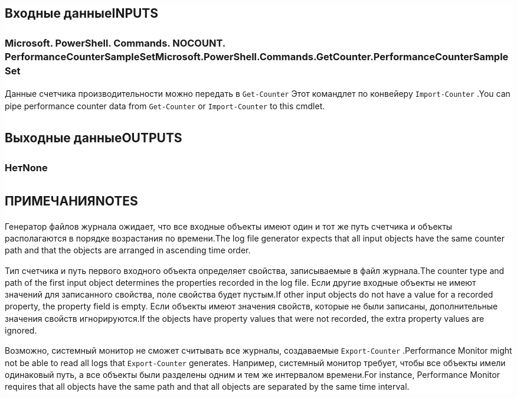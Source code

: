 ## <span data-ttu-id="04cc3-170">Входные данные</span><span class="sxs-lookup"><span data-stu-id="04cc3-170">INPUTS</span></span>

### <span data-ttu-id="04cc3-171">Microsoft. PowerShell. Commands. NOCOUNT. PerformanceCounterSampleSet</span><span class="sxs-lookup"><span data-stu-id="04cc3-171">Microsoft.PowerShell.Commands.GetCounter.PerformanceCounterSampleSet</span></span>

<span data-ttu-id="04cc3-172">Данные счетчика производительности можно передать в `Get-Counter` Этот командлет по конвейеру `Import-Counter` .</span><span class="sxs-lookup"><span data-stu-id="04cc3-172">You can pipe performance counter data from `Get-Counter` or `Import-Counter` to this cmdlet.</span></span>

## <span data-ttu-id="04cc3-173">Выходные данные</span><span class="sxs-lookup"><span data-stu-id="04cc3-173">OUTPUTS</span></span>

### <span data-ttu-id="04cc3-174">Нет</span><span class="sxs-lookup"><span data-stu-id="04cc3-174">None</span></span>

## <span data-ttu-id="04cc3-175">ПРИМЕЧАНИЯ</span><span class="sxs-lookup"><span data-stu-id="04cc3-175">NOTES</span></span>

<span data-ttu-id="04cc3-176">Генератор файлов журнала ожидает, что все входные объекты имеют один и тот же путь счетчика и объекты располагаются в порядке возрастания по времени.</span><span class="sxs-lookup"><span data-stu-id="04cc3-176">The log file generator expects that all input objects have the same counter path and that the objects are arranged in ascending time order.</span></span>

<span data-ttu-id="04cc3-177">Тип счетчика и путь первого входного объекта определяет свойства, записываемые в файл журнала.</span><span class="sxs-lookup"><span data-stu-id="04cc3-177">The counter type and path of the first input object determines the properties recorded in the log file.</span></span> <span data-ttu-id="04cc3-178">Если другие входные объекты не имеют значений для записанного свойства, поле свойства будет пустым.</span><span class="sxs-lookup"><span data-stu-id="04cc3-178">If other input objects do not have a value for a recorded property, the property field is empty.</span></span> <span data-ttu-id="04cc3-179">Если объекты имеют значения свойств, которые не были записаны, дополнительные значения свойств игнорируются.</span><span class="sxs-lookup"><span data-stu-id="04cc3-179">If the objects have property values that were not recorded, the extra property values are ignored.</span></span>

<span data-ttu-id="04cc3-180">Возможно, системный монитор не сможет считывать все журналы, создаваемые `Export-Counter` .</span><span class="sxs-lookup"><span data-stu-id="04cc3-180">Performance Monitor might not be able to read all logs that `Export-Counter` generates.</span></span> <span data-ttu-id="04cc3-181">Например, системный монитор требует, чтобы все объекты имели одинаковый путь, а все объекты были разделены одним и тем же интервалом времени.</span><span class="sxs-lookup"><span data-stu-id="04cc3-181">For instance, Performance Monitor requires that all objects have the same path and that all objects are separated by the same time interval.</span></span>
